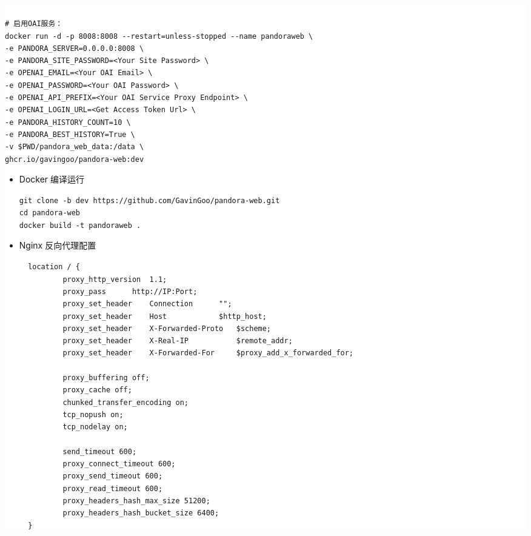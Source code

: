   ```
  	
  # 启用OAI服务：
  docker run -d -p 8008:8008 --restart=unless-stopped --name pandoraweb \
  -e PANDORA_SERVER=0.0.0.0:8008 \
  -e PANDORA_SITE_PASSWORD=<Your Site Password> \
  -e OPENAI_EMAIL=<Your OAI Email> \
  -e OPENAI_PASSWORD=<Your OAI Password> \
  -e OPENAI_API_PREFIX=<Your OAI Service Proxy Endpoint> \
  -e OPENAI_LOGIN_URL=<Get Access Token Url> \
  -e PANDORA_HISTORY_COUNT=10 \
  -e PANDORA_BEST_HISTORY=True \
  -v $PWD/pandora_web_data:/data \
  ghcr.io/gavingoo/pandora-web:dev
  ```

  

- Docker 编译运行

  ```
  git clone -b dev https://github.com/GavinGoo/pandora-web.git
  cd pandora-web
  docker build -t pandoraweb .
  ```

  

- Nginx 反向代理配置
  
  ```
    location / {
            proxy_http_version 	1.1;
            proxy_pass 		http://IP:Port;
            proxy_set_header	Connection		"";
            proxy_set_header   	Host			$http_host;
            proxy_set_header 	X-Forwarded-Proto 	$scheme;
            proxy_set_header   	X-Real-IP          	$remote_addr;
            proxy_set_header   	X-Forwarded-For    	$proxy_add_x_forwarded_for;
  
            proxy_buffering off;
            proxy_cache off;
            chunked_transfer_encoding on;
            tcp_nopush on;
            tcp_nodelay on;
        		
            send_timeout 600;
            proxy_connect_timeout 600;
            proxy_send_timeout 600;
            proxy_read_timeout 600;
            proxy_headers_hash_max_size 51200;
            proxy_headers_hash_bucket_size 6400;
    }
  ```


